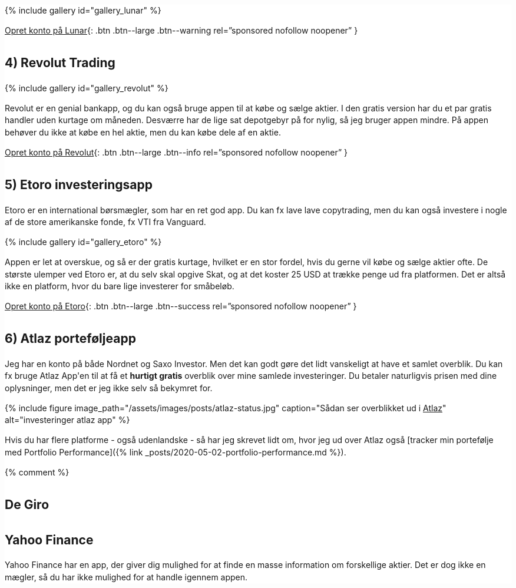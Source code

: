 {% include gallery id="gallery_lunar" %}

[Opret konto på Lunar](/go/lunar/){: .btn .btn--large .btn--warning rel=”sponsored nofollow noopener” }

## 4) Revolut Trading

{% include gallery id="gallery_revolut" %}

Revolut er en genial bankapp, og du kan også bruge appen til at købe og sælge aktier. I den gratis version har du et par gratis handler uden kurtage om måneden. Desværre har de lige sat depotgebyr på for nylig, så jeg bruger appen mindre. På appen behøver du ikke at købe en hel aktie, men du kan købe dele af en aktie.

[Opret konto på Revolut](/go/revolut/){: .btn .btn--large .btn--info rel=”sponsored nofollow noopener” }

## 5) Etoro investeringsapp

Etoro er en international børsmægler, som har en ret god app. Du kan fx lave lave copytrading, men du kan også investere i nogle af de store amerikanske fonde, fx VTI fra Vanguard.

{% include gallery id="gallery_etoro" %}

Appen er let at overskue, og så er der gratis kurtage, hvilket er en stor fordel, hvis du gerne vil købe og sælge aktier ofte. De største ulemper ved Etoro er, at du selv skal opgive Skat, og at det koster 25 USD at trække penge ud fra platformen. Det er altså ikke en platform, hvor du bare lige investerer for småbeløb.

[Opret konto på Etoro](/go/etoro/){: .btn .btn--large .btn--success rel=”sponsored nofollow noopener” }

## 6) Atlaz porteføljeapp

Jeg har en konto på både Nordnet og Saxo Investor. Men det kan godt gøre det lidt vanskeligt at have et samlet overblik. Du kan fx bruge Atlaz App'en til at få et **hurtigt gratis** overblik over mine samlede investeringer. Du betaler naturligvis prisen med dine oplysninger, men det er jeg ikke selv så bekymret for.

{% include figure image_path="/assets/images/posts/atlaz-status.jpg" caption="Sådan ser overblikket ud i [Atlaz](/go/atlaz/)" alt="investeringer atlaz app" %}

Hvis du har flere platforme - også udenlandske - så har jeg skrevet lidt om, hvor jeg ud over Atlaz også [tracker min portefølje med Portfolio Performance]({% link _posts/2020-05-02-portfolio-performance.md %}).

{% comment %}

## De Giro

## Yahoo Finance

Yahoo Finance har en app, der giver dig mulighed for at finde en masse information om forskellige aktier. Det er dog ikke en mægler, så du har ikke mulighed for at handle igennem appen.
